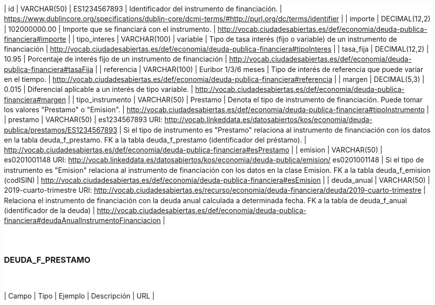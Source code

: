 |     id                  |     VARCHAR(50)      |     ES1234567893                                                                                                                     |     Identificador del instrumento de financiación.                                                                                                                                                          |     https://www.dublincore.org/specifications/dublin-core/dcmi-terms/#http://purl.org/dc/terms/identifier       |
|     importe             |     DECIMAL(12,2)    |     102000000.00                                                                                                                     |     Importe que se financiará con el instrumento.                                                                                                                                                           |     http://vocab.ciudadesabiertas.es/def/economia/deuda-publica-financiera#importe                              |
|     tipo_interes        |     VARCHAR(100)     |     variable                                                                                                                         |     Tipo de tasa   interés (fijo o variable) de un instrumento de financiación                                                                                                                              |     http://vocab.ciudadesabiertas.es/def/economia/deuda-publica-financiera#tipoInteres                          |
|     tasa_fija           |     DECIMAL(12,2)    |     10.95                                                                                                                            |     Porcentaje de interés fijo de un instrumento de financiación                                                                                                                                            |     http://vocab.ciudadesabiertas.es/def/economia/deuda-publica-financiera#tasaFija                             |
|     referencia          |     VARCHAR(100)     |     Euribor 1/3/6 meses                                                                                                              |     Tipo de interés de referencia que puede variar en el tiempo.                                                                                                                                            |     http://vocab.ciudadesabiertas.es/def/economia/deuda-publica-financiera#referencia                           |
|     margen              |     DECIMAL(5,3)     |     0.015                                                                                                                            |     Diferencial aplicable a un interés de tipo variable.                                                                                                                                                    |     http://vocab.ciudadesabiertas.es/def/economia/deuda-publica-financiera#margen                               |
|     tipo_instrumento    |     VARCHAR(50)      |     Prestamo                                                                                                                         |     Denota el tipo de instrumento de financiación. Puede tomar los   valores "Prestamo" o "Emision".                                                                                                        |     http://vocab.ciudadesabiertas.es/def/economia/deuda-publica-financiera#tipoInstrumento                      |
|     prestamo            |     VARCHAR(50)      |     es1234567893     URI:   http://vocab.linkeddata.es/datosabiertos/kos/economia/deuda-publica/prestamos/ES1234567893               |     Si el tipo de instrumento es   "Prestamo" relaciona al instrumento de financiación con los datos   en la tabla deuda_f_prestamo.     FK a la tabla deuda_f_prestamo   (identificador del préstamo).     |     http://vocab.ciudadesabiertas.es/def/economia/deuda-publica-financiera#esPrestamo                           |
|     emision             |     VARCHAR(50)      |     es0201001148     URI: http://vocab.linkeddata.es/datosabiertos/kos/economia/deuda-publica/emision/   es0201001148                |     Si el tipo de instrumento es   "Emision" relaciona al instrumento de financiación con los datos en   la clase Emision.           FK a la tabla deuda_f_emision (codISIN)                                |     http://vocab.ciudadesabiertas.es/def/economia/deuda-publica-financiera#esEmision                            |
|     deuda_anual         |     VARCHAR(50)      |     2019-cuarto-trimestre     URI: http://vocab.ciudadesabiertas.es/recurso/economia/deuda-financiera/deuda/2019-cuarto-trimestre    |     Relaciona el instrumento de financiación   con la deuda anual calculada a determinada fecha.           FK a la tabla de deuda_f_anual (identificador   de la deuda)                                     |     http://vocab.ciudadesabiertas.es/def/economia/deuda-publica-financiera#deudaAnualInstrumentoFinanciacion    |


[comment]: <!!!!!!!!!!!!!!!!!!!!!!!!!!!!!!!!!!!!!!!!!!!!!!!!!!!!!!!!!!!!!!!!!!!!!!!!!!!!!!!!!!!!!!!!> 
&nbsp;
### DEUDA_F_PRESTAMO <a name="id7"></a>
&nbsp;


|     Campo                        |     Tipo            |     Ejemplo                                                                                                                           |     Descripción                                                                                                                                                                                                                                                                          |     URL                                                                                                      |